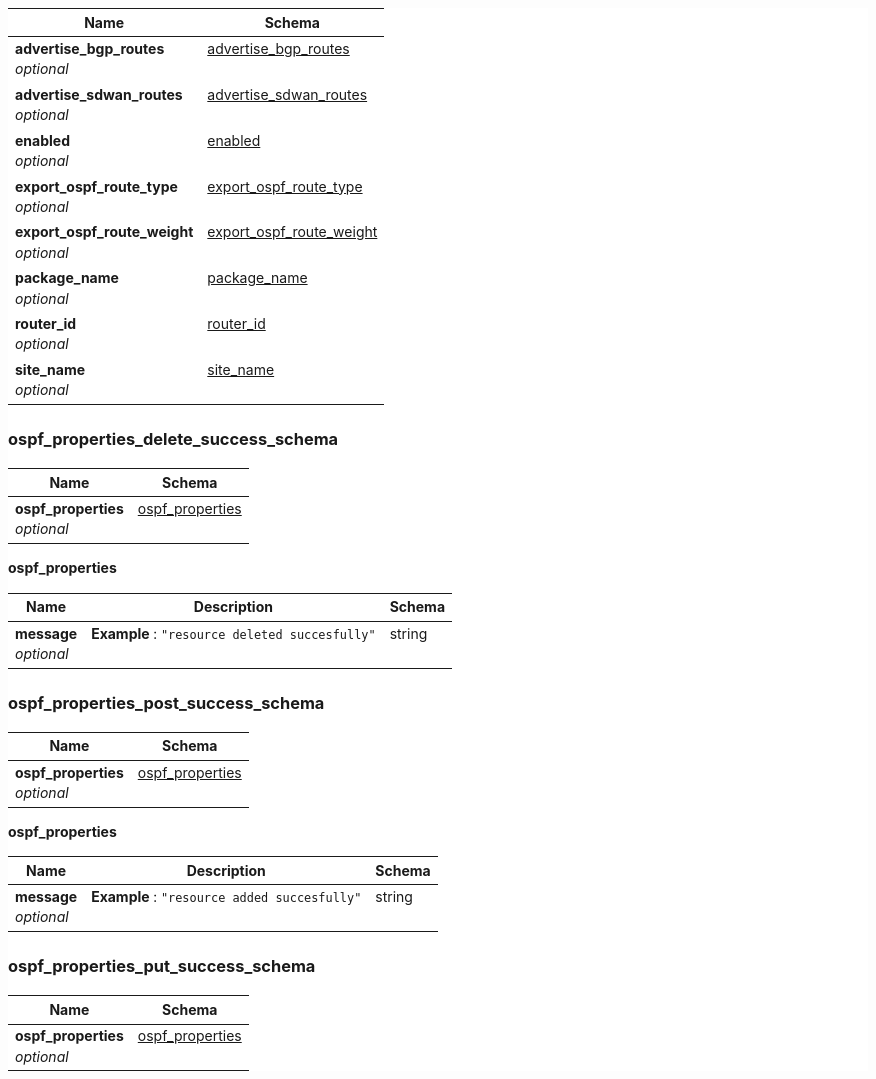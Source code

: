 |Name|Schema|
|---|---|
|**advertise\_bgp\_routes**  <br>*optional*|[advertise\_bgp\_routes](#advertise\_bgp\_routes)|
|**advertise\_sdwan\_routes**  <br>*optional*|[advertise\_sdwan\_routes](#advertise\_sdwan\_routes)|
|**enabled**  <br>*optional*|[enabled](#enabled)|
|**export\_ospf\_route\_type**  <br>*optional*|[export\_ospf\_route\_type](#export\_ospf\_route\_type)|
|**export\_ospf\_route\_weight**  <br>*optional*|[export\_ospf\_route\_weight](#export\_ospf\_route\_weight)|
|**package\_name**  <br>*optional*|[package\_name](#package\_name)|
|**router\_id**  <br>*optional*|[router\_id](#router\_id)|
|**site\_name**  <br>*optional*|[site\_name](#site\_name)|


<a name="ospf\_properties\_delete\_success\_schema"></a>
### ospf\_properties\_delete\_success\_schema

|Name|Schema|
|---|---|
|**ospf\_properties**  <br>*optional*|[ospf\_properties](#ospf\_properties\_delete\_success\_schema-ospf\_properties)|

<a name="ospf\_properties\_delete\_success\_schema-ospf\_properties"></a>
**ospf\_properties**

|Name|Description|Schema|
|---|---|---|
|**message**  <br>*optional*|**Example** : `"resource deleted succesfully"`|string|


<a name="ospf\_properties\_post\_success\_schema"></a>
### ospf\_properties\_post\_success\_schema

|Name|Schema|
|---|---|
|**ospf\_properties**  <br>*optional*|[ospf\_properties](#ospf\_properties\_post\_success\_schema-ospf\_properties)|

<a name="ospf\_properties\_post\_success\_schema-ospf\_properties"></a>
**ospf\_properties**

|Name|Description|Schema|
|---|---|---|
|**message**  <br>*optional*|**Example** : `"resource added succesfully"`|string|


<a name="ospf\_properties\_put\_success\_schema"></a>
### ospf\_properties\_put\_success\_schema

|Name|Schema|
|---|---|
|**ospf\_properties**  <br>*optional*|[ospf\_properties](#ospf\_properties\_put\_success\_schema-ospf\_properties)|
